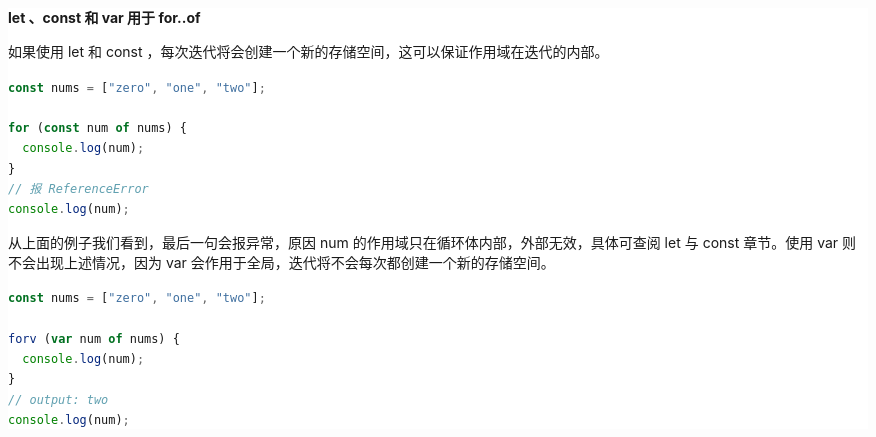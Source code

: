 **let 、const 和 var 用于 for..of**

如果使用 let 和 const ，每次迭代将会创建一个新的存储空间，这可以保证作用域在迭代的内部。

```js
const nums = ["zero", "one", "two"];
 
for (const num of nums) {
  console.log(num);
}
// 报 ReferenceError
console.log(num);
```

从上面的例子我们看到，最后一句会报异常，原因 num 的作用域只在循环体内部，外部无效，具体可查阅 let 与 const 章节。使用 var 则不会出现上述情况，因为 var 会作用于全局，迭代将不会每次都创建一个新的存储空间。

```js
const nums = ["zero", "one", "two"];
 
forv (var num of nums) {
  console.log(num);
}
// output: two
console.log(num);
```


